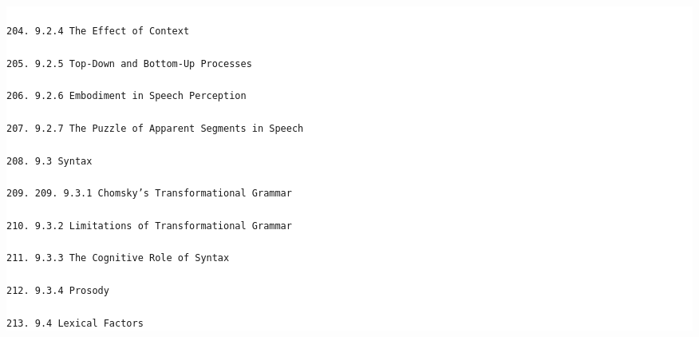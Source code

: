                                                                                                                                                                                                                                                                                                                                                                                                                                                                                                                                                              204. 9.2.4 The Effect of Context
                                                                                                                                                                                                                                                                                                                                                                                                                                                                                                                                                             205. 9.2.5 Top-Down and Bottom-Up Processes
                                                                                                                                                                                                                                                                                                                                                                                                                                                                                                                                                             206. 9.2.6 Embodiment in Speech Perception
                                                                                                                                                                                                                                                                                                                                                                                                                                                                                                                                                             207. 9.2.7 The Puzzle of Apparent Segments in Speech
                                                                                                                                                                                                                                                                                                                                                                                                                                                                                                                                                             208. 9.3 Syntax
                                                                                                                                                                                                                                                                                                                                                                                                                                                                                                                                                             209. 209. 9.3.1 Chomsky’s Transformational Grammar
                                                                                                                                                                                                                                                                                                                                                                                                                                                                                                                                                             210. 9.3.2 Limitations of Transformational Grammar
                                                                                                                                                                                                                                                                                                                                                                                                                                                                                                                                                             211. 9.3.3 The Cognitive Role of Syntax
                                                                                                                                                                                                                                                                                                                                                                                                                                                                                                                                                             212. 9.3.4 Prosody
                                                                                                                                                                                                                                                                                                                                                                                                                                                                                                                                                             213. 9.4 Lexical Factors